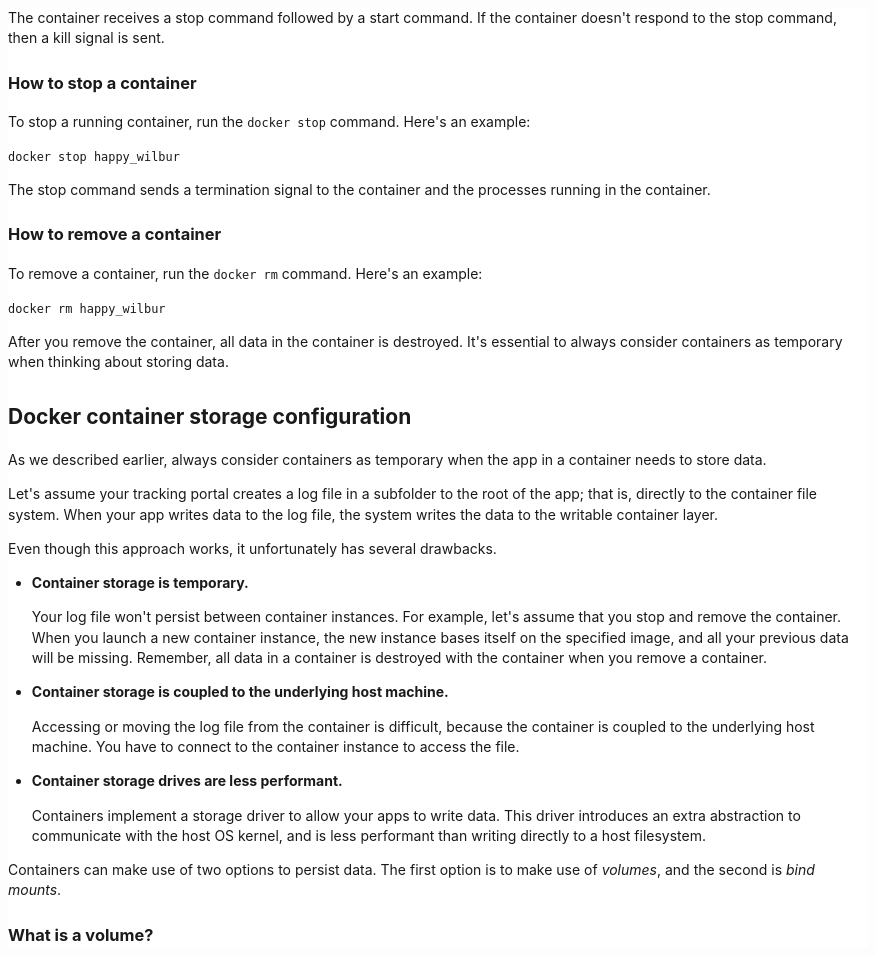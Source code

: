 The container receives a stop command followed by a start command. If the container doesn't respond to the stop command, then a kill signal is sent.

### How to stop a container

To stop a running container, run the `docker stop` command. Here's an example:

```console
docker stop happy_wilbur
```

The stop command sends a termination signal to the container and the processes running in the container.

### How to remove a container

To remove a container, run the `docker rm` command. Here's an example:

```console
docker rm happy_wilbur
```

After you remove the container, all data in the container is destroyed. It's essential to always consider containers as temporary when thinking about storing data.

## Docker container storage configuration

As we described earlier, always consider containers as temporary when the app in a container needs to store data.

Let's assume your tracking portal creates a log file in a subfolder to the root of the app; that is, directly to the container file system. When your app writes data to the log file, the system writes the data to the writable container layer.

Even though this approach works, it unfortunately has several drawbacks.

- **Container storage is temporary.**

    Your log file won't persist between container instances. For example, let's assume that you stop and remove the container. When you launch a new container instance, the new instance bases itself on the specified image, and all your previous data will be missing. Remember, all data in a container is destroyed with the container when you remove a container.

- **Container storage is coupled to the underlying host machine.**

    Accessing or moving the log file from the container is difficult, because the container is coupled to the underlying host machine. You have to connect to the container instance to access the file.

- **Container storage drives are less performant.**

    Containers implement a storage driver to allow your apps to write data. This driver introduces an extra abstraction to communicate with the host OS kernel, and is less performant than writing directly to a host filesystem.

Containers can make use of two options to persist data. The first option is to make use of _volumes_, and the second is _bind mounts_.

### What is a volume?
